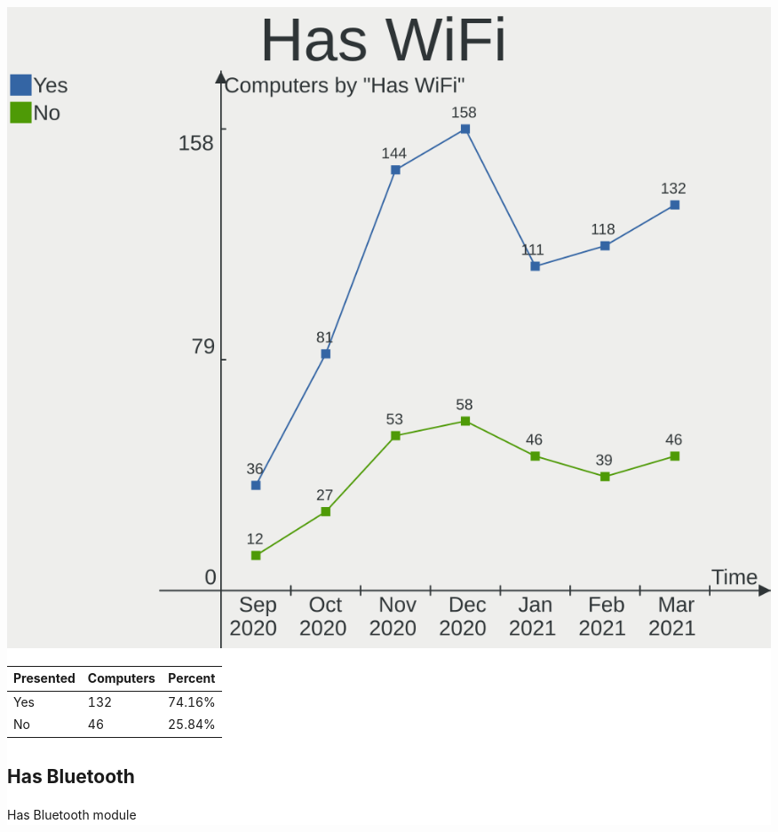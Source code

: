 ![Has WiFi](./All/images/line_chart/node_has_wifi.svg)

| Presented | Computers | Percent |
|-----------|-----------|---------|
| Yes       | 132       | 74.16%  |
| No        | 46        | 25.84%  |

Has Bluetooth
-------------

Has Bluetooth module
